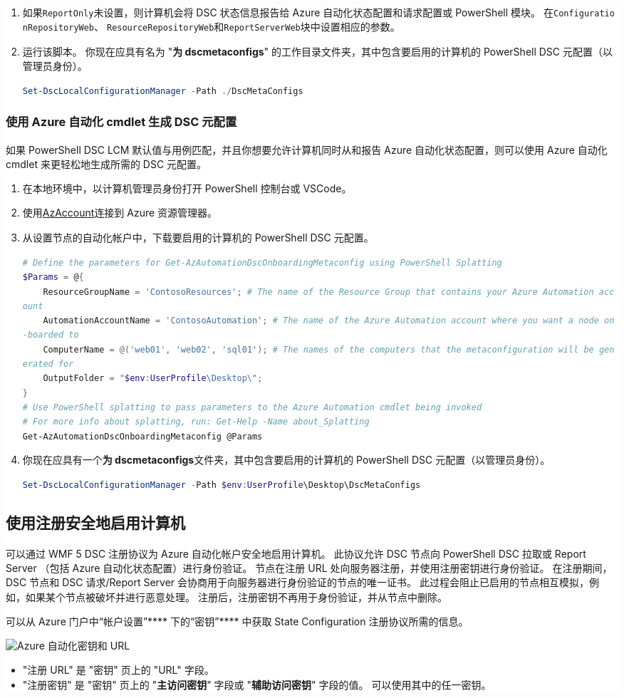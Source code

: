 1. 如果`ReportOnly`未设置，则计算机会将 DSC 状态信息报告给 Azure 自动化状态配置和请求配置或 PowerShell 模块。 在`ConfigurationRepositoryWeb`、 `ResourceRepositoryWeb`和`ReportServerWeb`块中设置相应的参数。

1. 运行该脚本。 你现在应具有名为 "**为 dscmetaconfigs**" 的工作目录文件夹，其中包含要启用的计算机的 PowerShell DSC 元配置（以管理员身份）。

    ```powershell
    Set-DscLocalConfigurationManager -Path ./DscMetaConfigs
    ```

### <a name="generate-dsc-metaconfigurations-using-azure-automation-cmdlets"></a>使用 Azure 自动化 cmdlet 生成 DSC 元配置

如果 PowerShell DSC LCM 默认值与用例匹配，并且你想要允许计算机同时从和报告 Azure 自动化状态配置，则可以使用 Azure 自动化 cmdlet 来更轻松地生成所需的 DSC 元配置。

1. 在本地环境中，以计算机管理员身份打开 PowerShell 控制台或 VSCode。
2. 使用[AzAccount](https://docs.microsoft.com/powershell/module/Az.Accounts/Connect-AzAccount?view=azps-3.7.0)连接到 Azure 资源管理器。
3. 从设置节点的自动化帐户中，下载要启用的计算机的 PowerShell DSC 元配置。

   ```powershell
   # Define the parameters for Get-AzAutomationDscOnboardingMetaconfig using PowerShell Splatting
   $Params = @{
       ResourceGroupName = 'ContosoResources'; # The name of the Resource Group that contains your Azure Automation account
       AutomationAccountName = 'ContosoAutomation'; # The name of the Azure Automation account where you want a node on-boarded to
       ComputerName = @('web01', 'web02', 'sql01'); # The names of the computers that the metaconfiguration will be generated for
       OutputFolder = "$env:UserProfile\Desktop\";
   }
   # Use PowerShell splatting to pass parameters to the Azure Automation cmdlet being invoked
   # For more info about splatting, run: Get-Help -Name about_Splatting
   Get-AzAutomationDscOnboardingMetaconfig @Params
   ```

1. 你现在应具有一个**为 dscmetaconfigs**文件夹，其中包含要启用的计算机的 PowerShell DSC 元配置（以管理员身份）。

    ```powershell
    Set-DscLocalConfigurationManager -Path $env:UserProfile\Desktop\DscMetaConfigs
    ```

## <a name="enable-machines-securely-using-registration"></a>使用注册安全地启用计算机

可以通过 WMF 5 DSC 注册协议为 Azure 自动化帐户安全地启用计算机。 此协议允许 DSC 节点向 PowerShell DSC 拉取或 Report Server （包括 Azure 自动化状态配置）进行身份验证。 节点在注册 URL 处向服务器注册，并使用注册密钥进行身份验证。 在注册期间，DSC 节点和 DSC 请求/Report Server 会协商用于向服务器进行身份验证的节点的唯一证书。 此过程会阻止已启用的节点相互模拟，例如，如果某个节点被破坏并进行恶意处理。 注册后，注册密钥不再用于身份验证，并从节点中删除。

可以从 Azure 门户中“帐户设置”**** 下的“密钥”**** 中获取 State Configuration 注册协议所需的信息。 

![Azure 自动化密钥和 URL](./media/automation-dsc-onboarding/DSC_Onboarding_4.png)

- "注册 URL" 是 "密钥" 页上的 "URL" 字段。
- "注册密钥" 是 "密钥" 页上的 "**主访问密钥**" 字段或 "**辅助访问密钥**" 字段的值。 可以使用其中的任一密钥。
